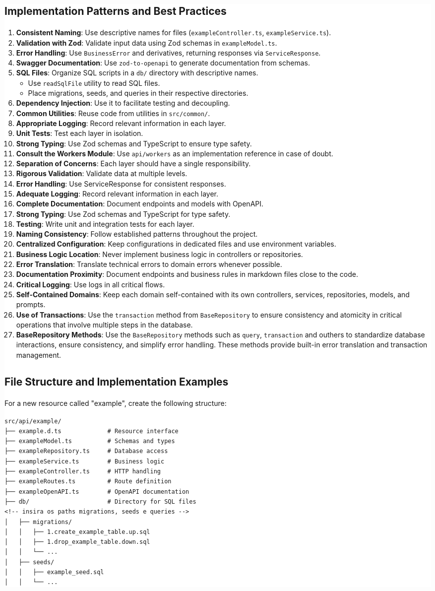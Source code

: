 
## Implementation Patterns and Best Practices

1. **Consistent Naming**: Use descriptive names for files (`exampleController.ts`, `exampleService.ts`).
2. **Validation with Zod**: Validate input data using Zod schemas in `exampleModel.ts`.
3. **Error Handling**: Use `BusinessError` and derivatives, returning responses via `ServiceResponse`.
4. **Swagger Documentation**: Use `zod-to-openapi` to generate documentation from schemas.
5. **SQL Files**: Organize SQL scripts in a `db/` directory with descriptive names.
   - Use `readSqlFile` utility to read SQL files.
   - Place migrations, seeds, and queries in their respective directories.
6. **Dependency Injection**: Use it to facilitate testing and decoupling.
7. **Common Utilities**: Reuse code from utilities in `src/common/`.
8. **Appropriate Logging**: Record relevant information in each layer.
9. **Unit Tests**: Test each layer in isolation.
10. **Strong Typing**: Use Zod schemas and TypeScript to ensure type safety.
11. **Consult the Workers Module**: Use `api/workers` as an implementation reference in case of doubt.
12. **Separation of Concerns**: Each layer should have a single responsibility.
13. **Rigorous Validation**: Validate data at multiple levels.
14. **Error Handling**: Use ServiceResponse for consistent responses.
15. **Adequate Logging**: Record relevant information in each layer.
16. **Complete Documentation**: Document endpoints and models with OpenAPI.
17. **Strong Typing**: Use Zod schemas and TypeScript for type safety.
18. **Testing**: Write unit and integration tests for each layer.
19. **Naming Consistency**: Follow established patterns throughout the project.
20. **Centralized Configuration**: Keep configurations in dedicated files and use environment variables.
21. **Business Logic Location**: Never implement business logic in controllers or repositories.
22. **Error Translation**: Translate technical errors to domain errors whenever possible.
23. **Documentation Proximity**: Document endpoints and business rules in markdown files close to the code.
24. **Critical Logging**: Use logs in all critical flows.
25. **Self-Contained Domains**: Keep each domain self-contained with its own controllers, services, repositories, models, and prompts.
26. **Use of Transactions**: Use the `transaction` method from `BaseRepository` to ensure consistency and atomicity in critical operations that involve multiple steps in the database.
27. **BaseRepository Methods**: Use the `BaseRepository` methods such as `query`, `transaction` and outhers to standardize database interactions, ensure consistency, and simplify error handling. These methods provide built-in error translation and transaction management.

## File Structure and Implementation Examples

For a new resource called "example", create the following structure:

```
src/api/example/
├── example.d.ts             # Resource interface
├── exampleModel.ts          # Schemas and types
├── exampleRepository.ts     # Database access
├── exampleService.ts        # Business logic
├── exampleController.ts     # HTTP handling
├── exampleRoutes.ts         # Route definition
├── exampleOpenAPI.ts        # OpenAPI documentation
├── db/                      # Directory for SQL files
<!-- insira os paths migrations, seeds e queries -->
│   ├── migrations/
│   │   ├── 1.create_example_table.up.sql
│   │   ├── 1.drop_example_table.down.sql
│   │   └── ...
│   ├── seeds/
│   │   ├── example_seed.sql
│   │   └── ...
```